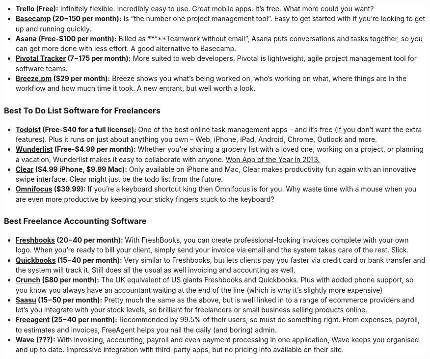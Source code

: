 - ****[Trello](https://trello.com/ "Trello") (Free):**** Infinitely flexible. Incredibly easy to use. Great mobile apps. It’s free. What more could you want?
- **[Basecamp](https://basecamp.com/ "Basecamo") ($20-$150 per month):** Is “the number one project management tool”. Easy to get started with if you’re looking to get up and running quickly.
- **[Asana](https://asana.com/ "Asana") (Free-$100 per month):** Billed as **“**Teamwork without email”, Asana puts conversations and tasks together, so you can get more done with less effort. A good alternative to Basecamp.
- **[Pivotal Tracker](http://www.pivotaltracker.com/) ($7-$175 per month):** More suited to web developers, Pivotal is lightweight, agile project management tool for software teams.
- ****[Breeze.pm](http://www.breeze.pm/ "Breeze") ($29 per month):**** Breeze shows you what’s being worked on, who’s working on what, where things are in the workflow and how much time it took. A new entrant, but well worth a look.

### <span id="BestTo_Do_List_Softwarefor_Freelancers">**Best** **To Do List Software** **for Freelancers**</span>

- **[Todoist](https://en.todoist.com/premium "To Do Ist") (Free-$40 for a full license):**  One of the best online task management apps – and it’s free (if you don’t want the extra features). Plus it runs on just about anything you own – Web, iPhone, iPad, Android, Chrome, Outlook and more.
- **[Wunderlist](https://www.wunderlist.com/ "Wunderlist") (Free-$4.99 per month):** Whether you’re sharing a grocery list with a loved one, working on a project, or planning a vacation, Wunderlist makes it easy to collaborate with anyone. [Won App of the Year in 2013.](https://www.wunderlist.com/blog/thanks-for-making-wunderlist-app-of-the-year-2013/)
- **[Clear](http://realmacsoftware.com/clear/ "Clear") ($4.99 iPhone, $9.99 Mac):** Only available on iPhone and Mac, Clear makes productivity fun again with an innovative swipe interface. Clear might just be the todo list from the future.
- **[Omnifocus](https://www.omnigroup.com/omnifocus) ($39.99):** If you’re a keyboard shortcut king then Omnifocus is for you. Why waste time with a mouse when you are even more productive by keeping your sticky fingers stuck to the keyboard?

### <span id="Best_Freelance_Accounting_Software">**Best Freelance Accounting Software**</span>

- **[Freshbooks](https://freshbooks.com/ "Freshbooks") ($20-$40 per month):** With FreshBooks, you can create professional-looking invoices complete with your own logo. When you’re ready to bill your client, simply send your invoice via email and the system takes care of the rest. Slick.
- **[Quickbooks](http://www.intuit.co.uk/quickbooks-accounting-software/ "Quickbooks") ($15-$40 per month):** Very similar to Freshbooks, but lets clients pay you faster via credit card or bank transfer and the system will track it. Still does all the usual as well invoicing and accounting as well.
- **[Crunch](http://www.crunch.co.uk/ "Crunch") ($80 per month):** The UK equivalent of US giants Freshbooks and Quickbooks. Plus with added phone support, so you know you always have an accountant waiting at the end of the line (which is why it’s slightly more expensive)
- **[Saasu](http://www.saasu.com/ "Sassu") ($15-$50 per month):** Pretty much the same as the above, but is well linked in to a range of ecommerce providers and let’s you integrate with your stock levels, so brilliant for freelancers or small business selling products online.
- **[Freeagent](http://www.freeagent.com/ "Freeagent") ($25-$40 per month):** Recommended by 99.5% of their users, so must do something right. From expenses, payroll, to estimates and invoices, FreeAgent helps you nail the daily (and boring) admin.
- [**Wave**](http://waveapps.com "Wave") **(???):** With invoicing, accounting, payroll and even payment processing in one application, Wave keeps you organised and up to date. Impressive integration with third-party apps, but no pricing info available on their site.
